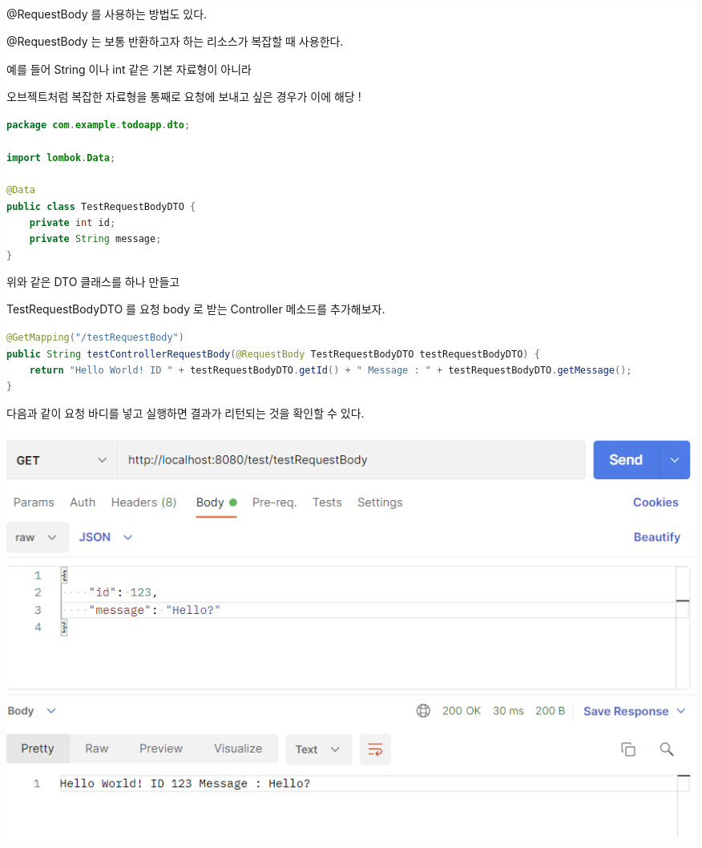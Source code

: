 @RequestBody 를 사용하는 방법도 있다.

@RequestBody 는 보통 반환하고자 하는 리소스가 복잡할 때 사용한다.

예를 들어 String 이나 int 같은 기본 자료형이 아니라

오브젝트처럼 복잡한 자료형을 통째로 요청에 보내고 싶은 경우가 이에 해당 !

```java
package com.example.todoapp.dto;

import lombok.Data;

@Data
public class TestRequestBodyDTO {
    private int id;
    private String message;
}
```

위와 같은 DTO 클래스를 하나 만들고

TestRequestBodyDTO 를 요청 body 로 받는 Controller 메소드를 추가해보자.

```java
@GetMapping("/testRequestBody")
public String testControllerRequestBody(@RequestBody TestRequestBodyDTO testRequestBodyDTO) {
	return "Hello World! ID " + testRequestBodyDTO.getId() + " Message : " + testRequestBodyDTO.getMessage();
}
```

다음과 같이 요청 바디를 넣고 실행하면 결과가 리턴되는 것을 확인할 수 있다.

![test7.png](img/test7.png)
